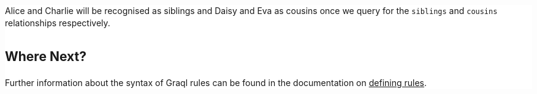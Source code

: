 Alice and Charlie will be recognised as siblings and Daisy and Eva as cousins once we query for the `siblings` and `cousins` relationships respectively.

## Where Next?

Further information about the syntax of Graql rules can be found in the documentation on [defining rules](../building-schema/defining-rules).

